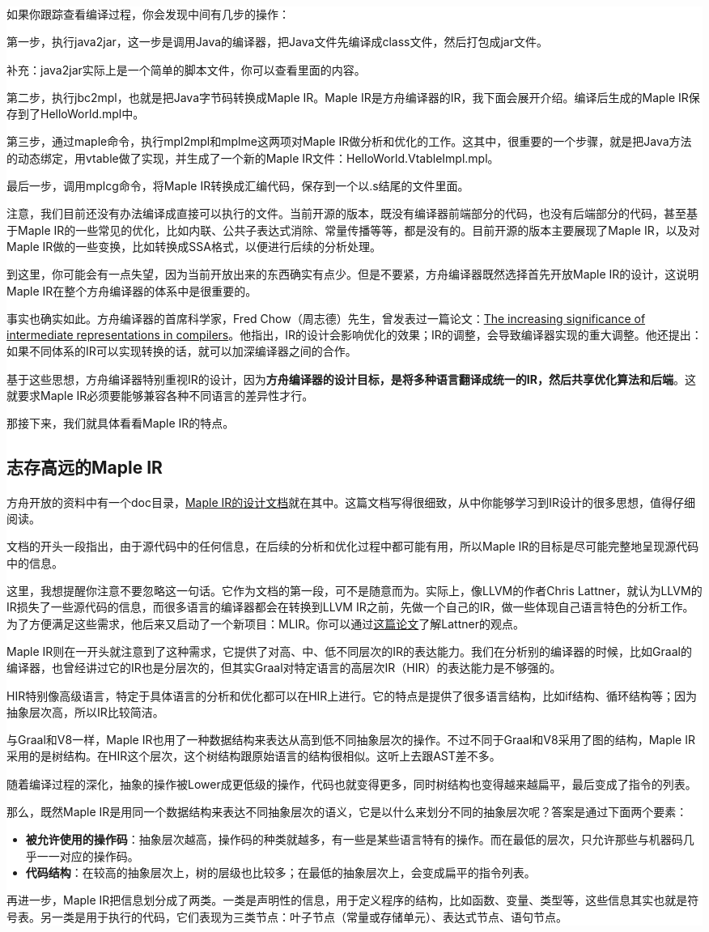 <p>如果你跟踪查看编译过程，你会发现中间有几步的操作：</p>

<p>第一步，执行java2jar，这一步是调用Java的编译器，把Java文件先编译成class文件，然后打包成jar文件。</p>

<p>补充：java2jar实际上是一个简单的脚本文件，你可以查看里面的内容。</p>

<p>第二步，执行jbc2mpl，也就是把Java字节码转换成Maple IR。Maple IR是方舟编译器的IR，我下面会展开介绍。编译后生成的Maple IR保存到了HelloWorld.mpl中。</p>

<p>第三步，通过maple命令，执行mpl2mpl和mplme这两项对Maple IR做分析和优化的工作。这其中，很重要的一个步骤，就是把Java方法的动态绑定，用vtable做了实现，并生成了一个新的Maple IR文件：HelloWorld.VtableImpl.mpl。</p>

<p>最后一步，调用mplcg命令，将Maple IR转换成汇编代码，保存到一个以.s结尾的文件里面。</p>

<p>注意，我们目前还没有办法编译成直接可以执行的文件。当前开源的版本，既没有编译器前端部分的代码，也没有后端部分的代码，甚至基于Maple IR的一些常见的优化，比如内联、公共子表达式消除、常量传播等等，都是没有的。目前开源的版本主要展现了Maple IR，以及对Maple IR做的一些变换，比如转换成SSA格式，以便进行后续的分析处理。</p>

<p>到这里，你可能会有一点失望，因为当前开放出来的东西确实有点少。但是不要紧，方舟编译器既然选择首先开放Maple IR的设计，这说明Maple IR在整个方舟编译器的体系中是很重要的。</p>

<p>事实也确实如此。方舟编译器的首席科学家，Fred Chow（周志德）先生，曾发表过一篇论文：<a href="https://link.zhihu.com/?target=https%3A//queue.acm.org/detail.cfm%3Fid%3D2544374" target="_blank">The increasing significance of intermediate representations in compilers</a>。他指出，IR的设计会影响优化的效果；IR的调整，会导致编译器实现的重大调整。他还提出：如果不同体系的IR可以实现转换的话，就可以加深编译器之间的合作。</p>

<p>基于这些思想，方舟编译器特别重视IR的设计，因为<strong>方舟编译器的设计目标，是将多种语言翻译成统一的IR，然后共享优化算法和后端</strong>。这就要求Maple IR必须要能够兼容各种不同语言的差异性才行。</p>

<p>那接下来，我们就具体看看Maple IR的特点。</p>

<h2 id="志存高远的maple-ir">志存高远的Maple IR</h2>

<p>方舟开放的资料中有一个doc目录，<a href="https://code.opensource.huaweicloud.com/HarmonyOS/OpenArkCompiler/file?ref=master&amp;path=doc%2FMapleIRDesign.md" target="_blank">Maple IR的设计文档</a>就在其中。这篇文档写得很细致，从中你能够学习到IR设计的很多思想，值得仔细阅读。</p>

<p>文档的开头一段指出，由于源代码中的任何信息，在后续的分析和优化过程中都可能有用，所以Maple IR的目标是尽可能完整地呈现源代码中的信息。</p>

<p>这里，我想提醒你注意不要忽略这一句话。它作为文档的第一段，可不是随意而为。实际上，像LLVM的作者Chris Lattner，就认为LLVM的IR损失了一些源代码的信息，而很多语言的编译器都会在转换到LLVM IR之前，先做一个自己的IR，做一些体现自己语言特色的分析工作。为了方便满足这些需求，他后来又启动了一个新项目：MLIR。你可以通过<a href="https://arxiv.org/abs/2002.11054" target="_blank">这篇论文</a>了解Lattner的观点。</p>

<p>Maple IR则在一开头就注意到了这种需求，它提供了对高、中、低不同层次的IR的表达能力。我们在分析别的编译器的时候，比如Graal的编译器，也曾经讲过它的IR也是分层次的，但其实Graal对特定语言的高层次IR（HIR）的表达能力是不够强的。</p>

<p>HIR特别像高级语言，特定于具体语言的分析和优化都可以在HIR上进行。它的特点是提供了很多语言结构，比如if结构、循环结构等；因为抽象层次高，所以IR比较简洁。</p>

<p>与Graal和V8一样，Maple IR也用了一种数据结构来表达从高到低不同抽象层次的操作。不过不同于Graal和V8采用了图的结构，Maple IR采用的是树结构。在HIR这个层次，这个树结构跟原始语言的结构很相似。这听上去跟AST差不多。</p>

<p>随着编译过程的深化，抽象的操作被Lower成更低级的操作，代码也就变得更多，同时树结构也变得越来越扁平，最后变成了指令的列表。</p>

<p>那么，既然Maple IR是用同一个数据结构来表达不同抽象层次的语义，它是以什么来划分不同的抽象层次呢？答案是通过下面两个要素：</p>

<ul>
<li><strong>被允许使用的操作码</strong>：抽象层次越高，操作码的种类就越多，有一些是某些语言特有的操作。而在最低的层次，只允许那些与机器码几乎一一对应的操作码。</li>
<li><strong>代码结构</strong>：在较高的抽象层次上，树的层级也比较多；在最低的抽象层次上，会变成扁平的指令列表。</li>
</ul>

<p>再进一步，Maple IR把信息划分成了两类。一类是声明性的信息，用于定义程序的结构，比如函数、变量、类型等，这些信息其实也就是符号表。另一类是用于执行的代码，它们表现为三类节点：叶子节点（常量或存储单元）、表达式节点、语句节点。</p>
